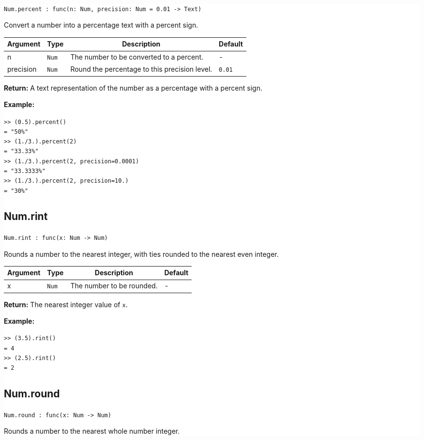 ```tomo
Num.percent : func(n: Num, precision: Num = 0.01 -> Text)
```

Convert a number into a percentage text with a percent sign.

Argument | Type | Description | Default
---------|------|-------------|---------
n | `Num` | The number to be converted to a percent.  | -
precision | `Num` | Round the percentage to this precision level.  | `0.01`

**Return:** A text representation of the number as a percentage with a percent sign.


**Example:**
```tomo
>> (0.5).percent()
= "50%"
>> (1./3.).percent(2)
= "33.33%"
>> (1./3.).percent(2, precision=0.0001)
= "33.3333%"
>> (1./3.).percent(2, precision=10.)
= "30%"

```
## Num.rint

```tomo
Num.rint : func(x: Num -> Num)
```

Rounds a number to the nearest integer, with ties rounded to the nearest even integer.

Argument | Type | Description | Default
---------|------|-------------|---------
x | `Num` | The number to be rounded.  | -

**Return:** The nearest integer value of `x`.


**Example:**
```tomo
>> (3.5).rint()
= 4
>> (2.5).rint()
= 2

```
## Num.round

```tomo
Num.round : func(x: Num -> Num)
```

Rounds a number to the nearest whole number integer.
